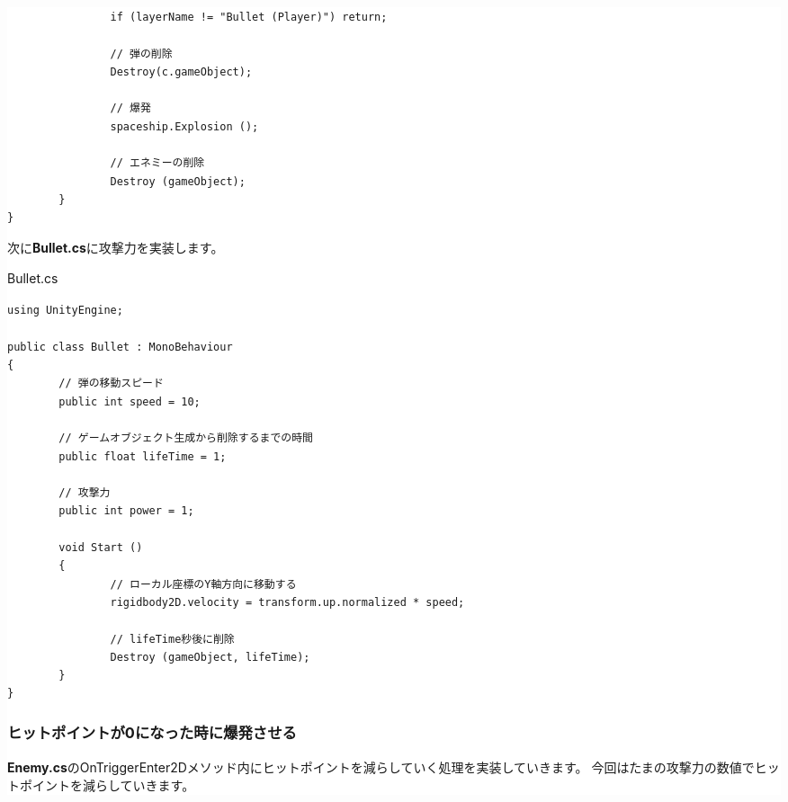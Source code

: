 ``` {.source}
                if (layerName != "Bullet (Player)") return;

                // 弾の削除
                Destroy(c.gameObject);

                // 爆発
                spaceship.Explosion ();

                // エネミーの削除
                Destroy (gameObject);
        }
}
```

</div>

次に**Bullet.cs**に攻撃力を実装します。

<div class="source-code">

Bullet.cs

``` {.source}
using UnityEngine;

public class Bullet : MonoBehaviour
{
        // 弾の移動スピード
        public int speed = 10;

        // ゲームオブジェクト生成から削除するまでの時間
        public float lifeTime = 1;

        // 攻撃力
        public int power = 1;

        void Start ()
        {
                // ローカル座標のY軸方向に移動する
                rigidbody2D.velocity = transform.up.normalized * speed;

                // lifeTime秒後に削除
                Destroy (gameObject, lifeTime);
        }
}
```

</div>

### <span id="h11-1-1"></span>ヒットポイントが0になった時に爆発させる

**Enemy.cs**のOnTriggerEnter2Dメソッド内にヒットポイントを減らしていく処理を実装していきます。
今回はたまの攻撃力の数値でヒットポイントを減らしていきます。
